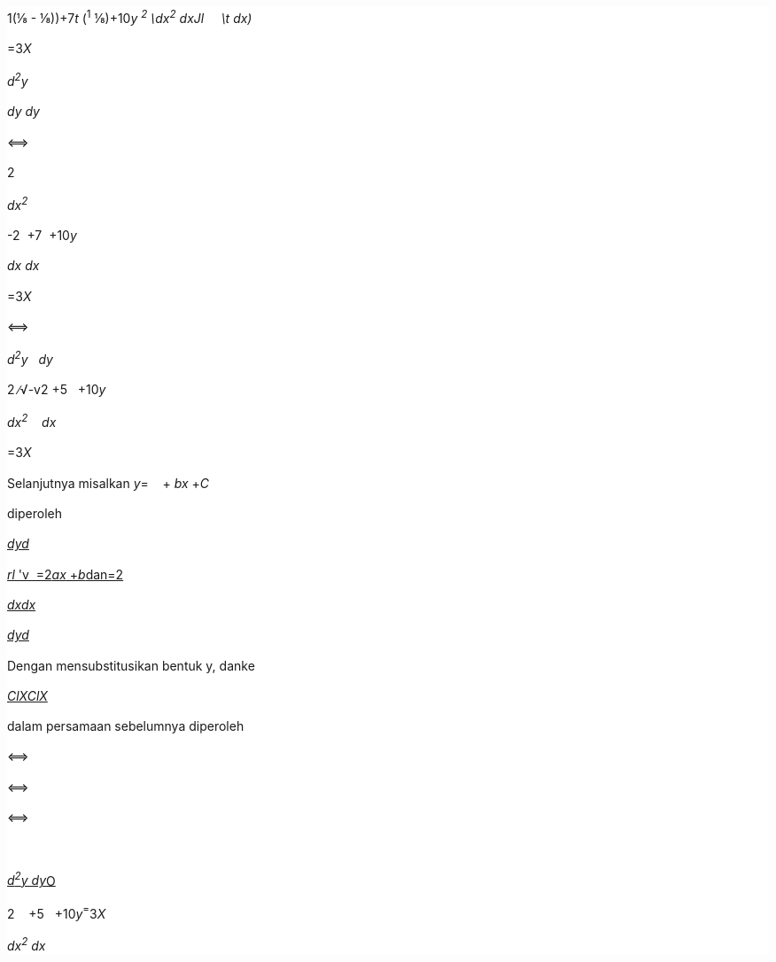 <p><span class="font8">1(⅛ - ⅛))+7</span><span class="font9" style="font-style:italic;">t</span><span class="font8"> (<sup>1</sup> ⅛)+10</span><span class="font9" style="font-style:italic;">y <sup>2</sup>∖dx<sup>2</sup> dxJl &nbsp;&nbsp;&nbsp;&nbsp;\t dx)</span></p></td><td rowspan="2" style="vertical-align:top;">
<p><span class="font8">=3</span><span class="font9" style="font-style:italic;">X</span></p></td></tr>
<tr><td style="vertical-align:bottom;">
<p><span class="font9" style="font-style:italic;">d<sup>2</sup>y</span></p></td><td style="vertical-align:bottom;">
<p><span class="font9" style="font-style:italic;">dy dy</span></p></td></tr>
<tr><td style="vertical-align:top;">
<p><span class="font8">⟺</span></p></td><td style="vertical-align:top;">
<p><span class="font8">2</span></p>
<p><span class="font9" style="font-style:italic;">dx<sup>2</sup></span></p></td><td style="vertical-align:top;">
<p><span class="font8">-2 &nbsp;+7 &nbsp;+10</span><span class="font9" style="font-style:italic;">y</span></p>
<p><span class="font9" style="font-style:italic;">dx dx</span></p></td><td style="vertical-align:top;">
<p><span class="font8">=3</span><span class="font9" style="font-style:italic;">X</span></p></td></tr>
<tr><td style="vertical-align:middle;">
<p><span class="font8">⟺</span></p></td><td style="vertical-align:top;"></td><td style="vertical-align:top;">
<p><span class="font9" style="font-style:italic;">d<sup>2</sup>y &nbsp;&nbsp;dy</span></p>
<p><span class="font8">2 ∕√-v2 +5 &nbsp;&nbsp;+10</span><span class="font9" style="font-style:italic;">y</span></p>
<p><span class="font9" style="font-style:italic;">dx<sup>2</sup> &nbsp;&nbsp;&nbsp;dx</span></p></td><td style="vertical-align:middle;">
<p><span class="font8">=3</span><span class="font9" style="font-style:italic;">X</span></p></td></tr>
</table>
<p><span class="font9">Selanjutnya misalkan </span><span class="font9" style="font-style:italic;">y</span><span class="font3">= &nbsp;&nbsp;&nbsp;+ </span><span class="font9" style="font-style:italic;">bx</span><span class="font3"> +</span><span class="font9" style="font-style:italic;">C</span></p>
<p><span class="font9">diperoleh</span></p>
<p><a href="#bookmark4"><span class="font9" style="font-style:italic;">dyd</span></a></p>
<p><a href="#bookmark5"><span class="font9" style="font-style:italic;">rl</span><span class="font3"> 'v &nbsp;=2</span><span class="font9" style="font-style:italic;">ax</span><span class="font3"> +</span><span class="font9" style="font-style:italic;">b</span><span class="font3">dan=2</span></a></p>
<p><a href="#bookmark6"><span class="font9" style="font-style:italic;">dxdx</span></a></p>
<p><a href="#bookmark7"><span class="font9" style="font-style:italic;">dyd</span></a></p>
<p><span class="font8">Dengan mensubstitusikan bentuk y, danke</span></p>
<p><a href="#bookmark8"><span class="font9" style="font-style:italic;">ClXClX</span></a></p>
<p><span class="font3">dalam persamaan sebelumnya diperoleh</span></p>
<div>
<p><span class="font7">⟺</span></p>
<p><span class="font7">⟺</span></p>
<p><span class="font7">⟺</span></p>
</div><br clear="all">
<p><a href="#bookmark9"><span class="font2" style="font-style:italic;">d<sup>2</sup>y dy</span><span class="font7">O</span></a></p>
<p><span class="font7">2 &nbsp;&nbsp;&nbsp;+5 &nbsp;&nbsp;+10</span><span class="font2" style="font-style:italic;">y</span><span class="font2"><sup>=</sup></span><span class="font7">3</span><span class="font2" style="font-style:italic;">X</span></p>
<p><span class="font2" style="font-style:italic;">dx<sup>2</sup> dx</span></p>